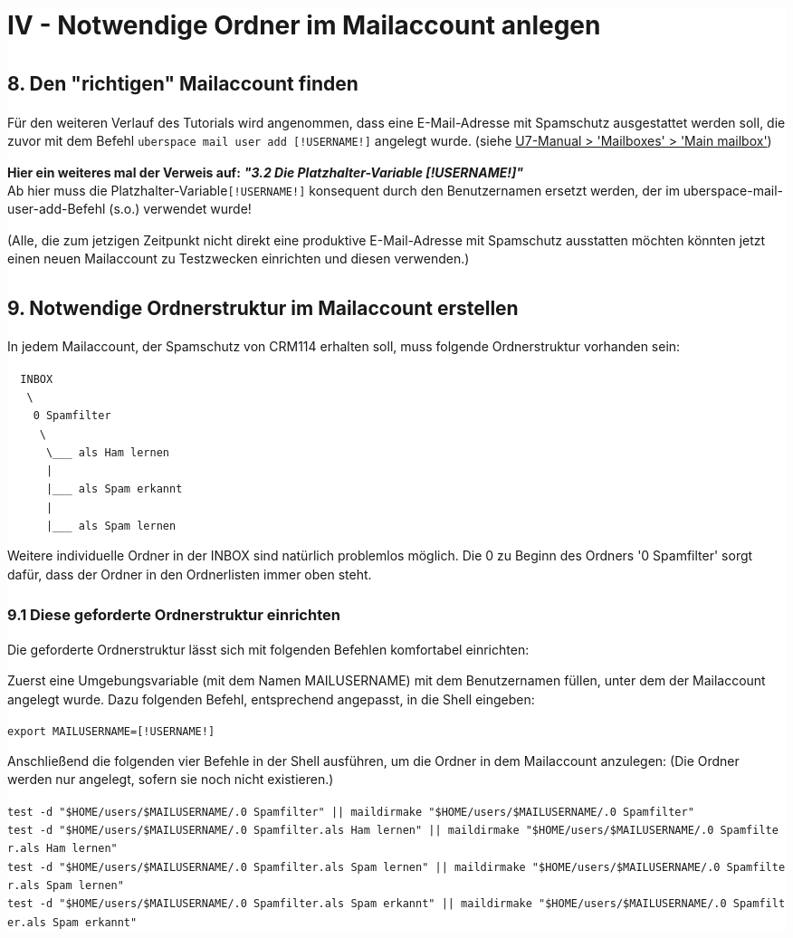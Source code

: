 # IV  - Notwendige Ordner im Mailaccount anlegen
## 8. Den "richtigen" Mailaccount finden

Für den weiteren Verlauf des Tutorials wird angenommen, dass eine E-Mail-Adresse mit Spamschutz ausgestattet werden soll, die zuvor mit dem Befehl `uberspace mail user add [!USERNAME!]` angelegt wurde. (siehe [U7-Manual > 'Mailboxes' > 'Main mailbox'](https://manual.uberspace.de/mail-mailboxes.html))

**Hier ein weiteres mal der Verweis auf:** ***"3.2 Die Platzhalter-Variable [!USERNAME!]"***\
Ab hier muss die Platzhalter-Variable`[!USERNAME!]` konsequent durch den Benutzernamen ersetzt werden, der im uberspace-mail-user-add-Befehl (s.o.) verwendet wurde! 

(Alle, die zum jetzigen Zeitpunkt nicht direkt eine produktive E-Mail-Adresse mit Spamschutz ausstatten möchten könnten jetzt einen neuen Mailaccount zu Testzwecken einrichten und diesen verwenden.)

## 9. Notwendige Ordnerstruktur im Mailaccount erstellen
In jedem Mailaccount, der Spamschutz von CRM114 erhalten soll, muss folgende Ordnerstruktur vorhanden sein:
```
  INBOX
   \
    0 Spamfilter
     \
      \___ als Ham lernen
      |
      |___ als Spam erkannt
      |
      |___ als Spam lernen
```
Weitere individuelle Ordner in der INBOX sind natürlich problemlos möglich. Die 0 zu Beginn des Ordners '0 Spamfilter' sorgt dafür, dass der Ordner in den Ordnerlisten immer oben steht.

### 9.1 Diese geforderte Ordnerstruktur einrichten
                 
Die geforderte Ordnerstruktur lässt sich mit folgenden Befehlen komfortabel einrichten:

Zuerst eine Umgebungsvariable (mit dem Namen MAILUSERNAME) mit dem Benutzernamen füllen, unter dem der Mailaccount angelegt wurde. Dazu folgenden Befehl, entsprechend angepasst, in die Shell eingeben:
```Shell
export MAILUSERNAME=[!USERNAME!]
```

Anschließend die folgenden vier Befehle in der Shell ausführen, um die Ordner in dem Mailaccount anzulegen:
(Die Ordner werden nur angelegt, sofern sie noch nicht existieren.)
```Shell
test -d "$HOME/users/$MAILUSERNAME/.0 Spamfilter" || maildirmake "$HOME/users/$MAILUSERNAME/.0 Spamfilter"                
test -d "$HOME/users/$MAILUSERNAME/.0 Spamfilter.als Ham lernen" || maildirmake "$HOME/users/$MAILUSERNAME/.0 Spamfilter.als Ham lernen"
test -d "$HOME/users/$MAILUSERNAME/.0 Spamfilter.als Spam lernen" || maildirmake "$HOME/users/$MAILUSERNAME/.0 Spamfilter.als Spam lernen"
test -d "$HOME/users/$MAILUSERNAME/.0 Spamfilter.als Spam erkannt" || maildirmake "$HOME/users/$MAILUSERNAME/.0 Spamfilter.als Spam erkannt"
```
